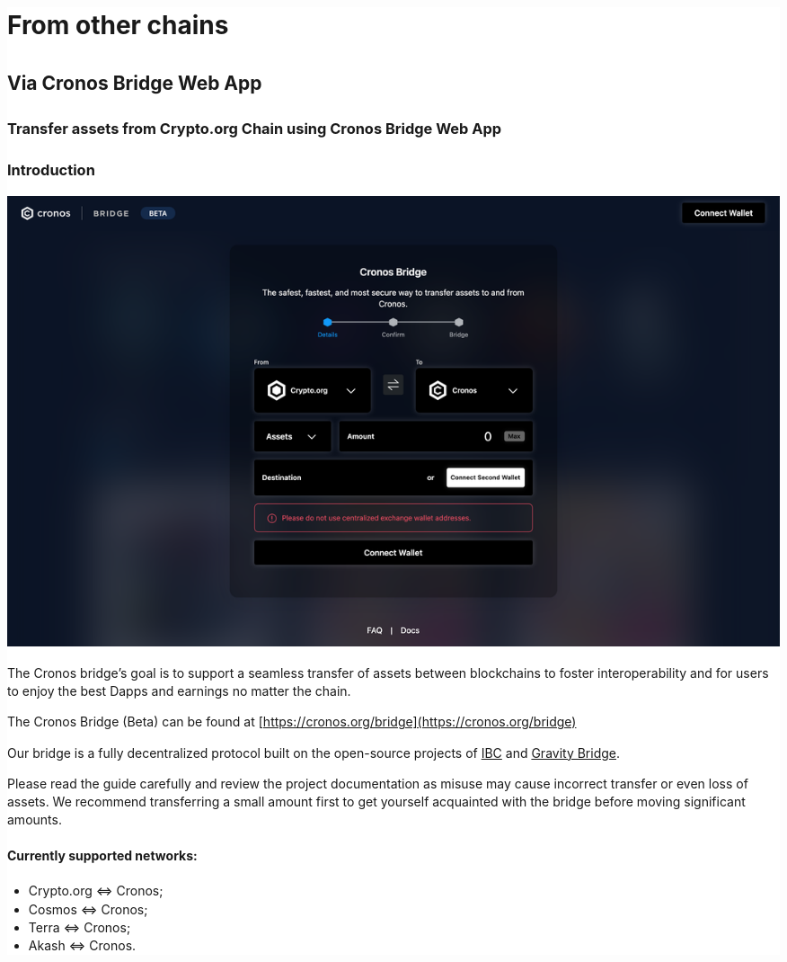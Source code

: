 # From other chains

## Via Cronos Bridge Web App

### Transfer assets from Crypto.org Chain using Cronos Bridge Web App

### Introduction

![centered image](../.gitbook/assets/webappintro.png)

The Cronos bridge’s goal is to support a seamless transfer of assets between blockchains to foster interoperability and for users to enjoy the best Dapps and earnings no matter the chain.

The Cronos Bridge (Beta) can be found at [https://cronos.org/bridge](https://cronos.org/bridge)

Our bridge is a fully decentralized protocol built on the open-source projects of [IBC](https://ibcprotocol.org/) and [Gravity Bridge](https://github.com/cosmos/gravity-bridge).

Please read the guide carefully and review the project documentation as misuse may cause incorrect transfer or even loss of assets. We recommend transferring a small amount first to get yourself acquainted with the bridge before moving significant amounts.

#### Currently supported networks:

* Crypto.org <=> Cronos;
* Cosmos <=> Cronos;
* Terra <=> Cronos;
* Akash <=> Cronos.
